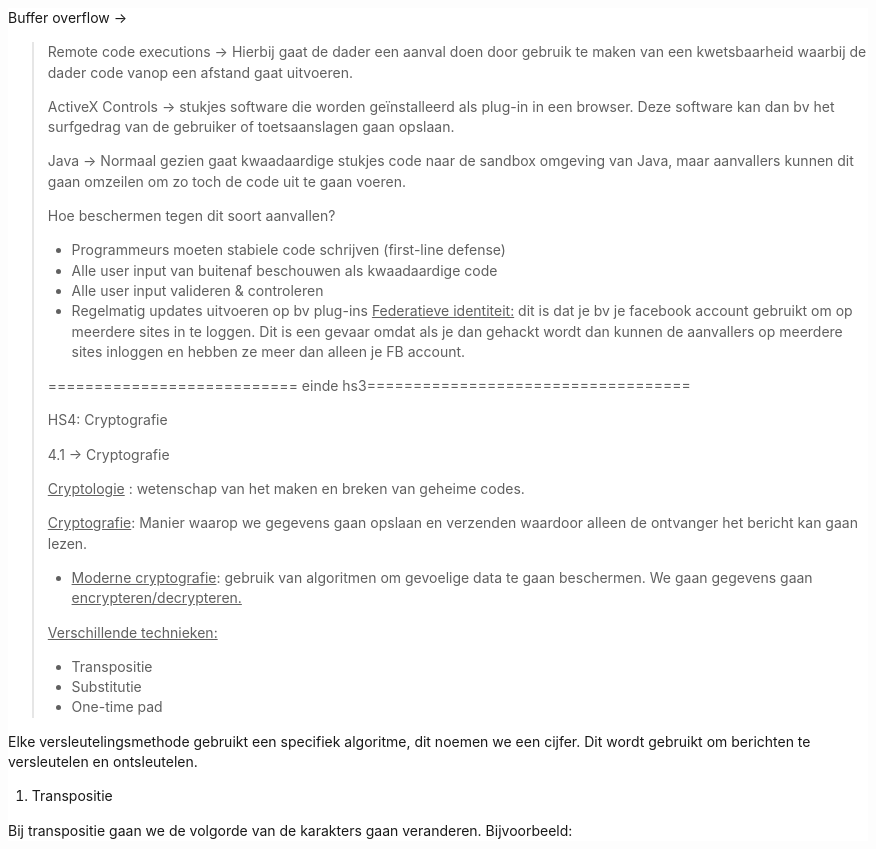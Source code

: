 Buffer overflow -&gt;

> <span class="mark">Remote code executions -&gt;</span> Hierbij gaat de
> dader een aanval doen door gebruik te maken van een kwetsbaarheid
> waarbij de dader code vanop een afstand gaat uitvoeren.
>
> <span class="mark">ActiveX Controls -&gt;</span> stukjes software die
> worden geïnstalleerd als plug-in in een browser. Deze software kan dan
> bv het surfgedrag van de gebruiker of toetsaanslagen gaan opslaan.
>
> <span class="mark">Java -&gt;</span> Normaal gezien gaat kwaadaardige
> stukjes code naar de sandbox omgeving van Java, maar aanvallers kunnen
> dit gaan omzeilen om zo toch de code uit te gaan voeren.
>
> Hoe beschermen tegen dit soort aanvallen?
> -   Programmeurs moeten stabiele code schrijven (first-line defense)
> -   Alle user input van buitenaf beschouwen als kwaadaardige code
> -   Alle user input valideren & controleren
> -   Regelmatig updates uitvoeren op bv plug-ins
> <u>Federatieve identiteit:</u> dit is dat je bv je facebook account
> gebruikt om op meerdere sites in te loggen. Dit is een gevaar omdat
> als je dan gehackt wordt dan kunnen de aanvallers op meerdere sites
> inloggen en hebben ze meer dan alleen je FB account.
>
> =========================== einde
> hs3===================================
>
> HS4: Cryptografie
>
> 4.1 -&gt; Cryptografie
>
> <u>Cryptologie</u> : wetenschap van het maken en breken van geheime
> codes.
>
> <u>Cryptografie</u>: Manier waarop we gegevens gaan opslaan en
> verzenden waardoor alleen de ontvanger het bericht kan gaan lezen.
> - <u>Moderne cryptografie</u>: gebruik van algoritmen om gevoelige data te gaan beschermen.
> We gaan gegevens gaan <u>encrypteren/decrypteren.</u>
>
> <u>Verschillende technieken:</u>
> -   Transpositie
> -   Substitutie
> -   One-time pad

Elke versleutelingsmethode gebruikt een specifiek algoritme, dit noemen
we een cijfer. Dit wordt gebruikt om berichten te versleutelen en
ontsleutelen.

1.  Transpositie

Bij transpositie gaan we de volgorde van de karakters gaan veranderen.
Bijvoorbeeld:
